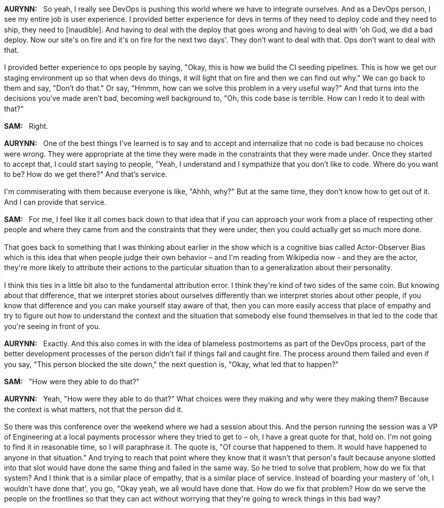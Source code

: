 **AURYNN:** &nbsp; So yeah, I really see DevOps is pushing this world where we have to integrate ourselves. And as a DevOps person, I see my entire job is user experience. I provided better experience for devs in terms of they need to deploy code and they need to ship, they need to [inaudible]. And having to deal with the deploy that goes wrong and having to deal with 'oh God, we did a bad deploy. Now our site's on fire and it's on fire for the next two days'. They don’t want to deal with that. Ops don’t want to deal with that.

I provided better experience to ops people by saying, "Okay, this is how we build the CI seeding pipelines. This is how we get our staging environment up so that when devs do things, it will light that on fire and then we can find out why." We can go back to them and say, "Don’t do that." Or say, "Hmmm, how can we solve this problem in a very useful way?" And that turns into the decisions you’ve made aren’t bad, becoming well background to, "Oh, this code base is terrible. How can I redo it to deal with that?"

**SAM:** &nbsp; Right.

**AURYNN:** &nbsp; One of the best things I've learned is to say and to accept and internalize that no code is bad because no choices were wrong. They were appropriate at the time they were made in the constraints that they were made under. Once they started to accept that, I could start saying to people, "Yeah, I understand and I sympathize that you don’t like to code. Where do you want to be? How do we get there?" And that’s service.

I'm commiserating with them because everyone is like, "Ahhh, why?" But at the same time, they don’t know how to get out of it. And I can provide that service.

**SAM:** &nbsp; For me, I feel like it all comes back down to that idea that if you can approach your work from a place of respecting other people and where they came from and the constraints that they were under, then you could actually get so much more done.

That goes back to something that I was thinking about earlier in the show which is a cognitive bias called Actor-Observer Bias which is this idea that when people judge their own behavior – and I'm reading from Wikipedia now - and they are the actor, they're more likely to attribute their actions to the particular situation than to a generalization about their personality.

I think this ties in a little bit also to the fundamental attribution error. I think they're kind of two sides of the same coin. But knowing about that difference, that we interpret stories about ourselves differently than we interpret stories about other people, if you know that difference and you can make yourself stay aware of that, then you can more easily access that place of empathy and try to figure out how to understand the context and the situation that somebody else found themselves in that led to the code that you're seeing in front of you.

**AURYNN:** &nbsp; Exactly. And this also comes in with the idea of blameless postmortems as part of the DevOps process, part of the better development processes of the person didn’t fail if things fail and caught fire. The process around them failed and even if you say, "This person blocked the site down," the next question is, "Okay, what led that to happen?"

**SAM:** &nbsp; "How were they able to do that?"

**AURYNN:** &nbsp; Yeah, "How were they able to do that?" What choices were they making and why were they making them? Because the context is what matters, not that the person did it.

So there was this conference over the weekend where we had a session about this. And the person running the session was a VP of Engineering at a local payments processor where they tried to get to – oh, I have a great quote for that, hold on. I'm not going to find it in reasonable time, so I will paraphrase it. The quote is, "Of course that happened to them. It would have happened to anyone in that situation." And trying to reach that point where they know that it wasn’t that person's fault because anyone slotted into that slot would have done the same thing and failed in the same way. So he tried to solve that problem, how do we fix that system? And I think that is a similar place of empathy, that is a similar place of service. Instead of boarding your mastery of 'oh, I wouldn’t have done that', you go, "Okay yeah, we all would have done that. How do we fix that problem? How do we serve the people on the frontlines so that they can act without worrying that they're going to wreck things in this bad way?
